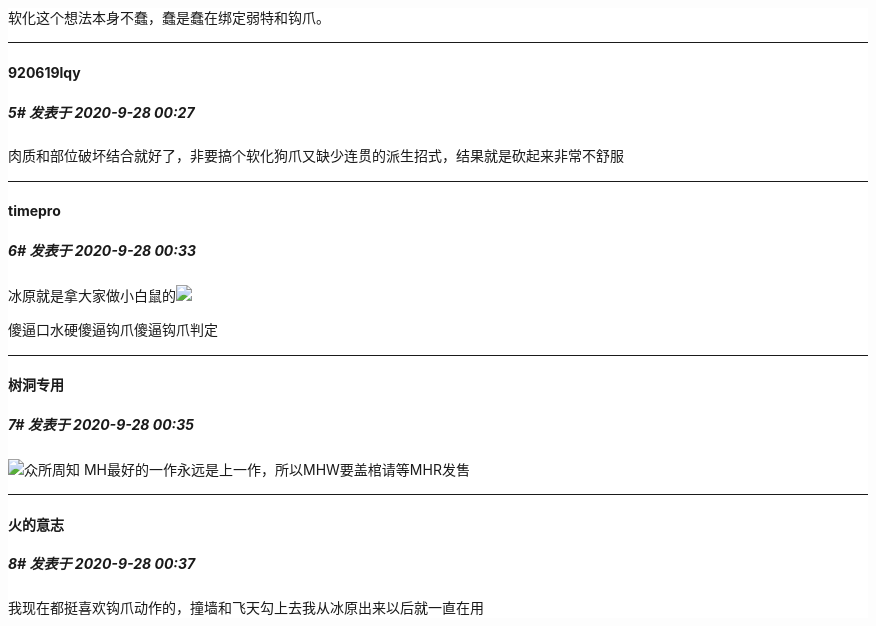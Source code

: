 

软化这个想法本身不蠢，蠢是蠢在绑定弱特和钩爪。







*****

####  920619lqy  
##### 5#       发表于 2020-9-28 00:27




肉质和部位破坏结合就好了，非要搞个软化狗爪又缺少连贯的派生招式，结果就是砍起来非常不舒服







*****

####  timepro  
##### 6#       发表于 2020-9-28 00:33




冰原就是拿大家做小白鼠的<img src="https://static.saraba1st.com/image/smiley/face2017/067.png" referrerpolicy="no-referrer">

傻逼口水硬傻逼钩爪傻逼钩爪判定







*****

####  树洞专用  
##### 7#       发表于 2020-9-28 00:35



<img src="https://static.saraba1st.com/image/smiley/face2017/037.png" referrerpolicy="no-referrer">众所周知 MH最好的一作永远是上一作，所以MHW要盖棺请等MHR发售







*****

####  火的意志  
##### 8#       发表于 2020-9-28 00:37




我现在都挺喜欢钩爪动作的，撞墙和飞天勾上去我从冰原出来以后就一直在用

